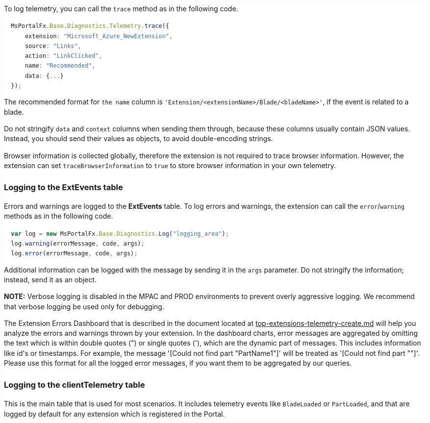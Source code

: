 To log telemetry, you can call the `trace` method as in the following code.

```ts
  MsPortalFx.Base.Diagnostics.Telemetry.trace({
      extension: "Microsoft_Azure_NewExtension",
      source: "Links",
      action: "LinkClicked",
      name: "Recommended",
      data: {...}
  });
```

The recommended format for `the name` column is `'Extension/<extensionName>/Blade/<bladeName>'`, if the event is related to a blade. 

Do not stringify `data` and `context` columns when sending them through, because these columns usually contain JSON values. Instead, you should send their values as objects, to avoid double-encoding strings. 

Browser information is collected globally, therefore the extension is not required to trace browser information.  However, the extension can set `traceBrowserInformation` to `true` to store browser information in your own telemetry.

<a name="logging-logging-to-the-extevents-table"></a>
### Logging to the ExtEvents table

Errors and warnings are logged to the **ExtEvents** table. To log errors and warnings, the extension can call the `error`/`warning` methods as in the following code.

```ts
  var log = new MsPortalFx.Base.Diagnostics.Log("logging_area");
  log.warning(errorMessage, code, args);
  log.error(errorMessage, code, args);
```

Additional information can be logged with the message by sending it in the `args` parameter. Do not stringify the information; instead, send it as an object.

**NOTE:** Verbose logging is disabled in the MPAC and PROD environments to prevent overly aggressive logging. We recommend that verbose logging be used only for debugging.

The Extension Errors Dashboard that is described in the document located at [top-extensions-telemetry-create.md](top-extensions-telemetry-create.md) will help you analyze the errors and warnings thrown by your extension. In the dashboard charts, error messages are aggregated by omitting the text which is within double quotes (") or single quotes ('), which are the dynamic part of messages. This includes information  like id's or  timestamps. For example, the  message '[Could not find part "PartName1"]' will be treated as '[Could not find part ""]'. Please use this format for all the logged error messages, if you want them to be aggregated by our queries.

<a name="logging-logging-to-the-clienttelemetry-table"></a>
### Logging to the clientTelemetry table

This is the main table that is used for most scenarios. It includes telemetry events like  `BladeLoaded` or  `PartLoaded`,  and that  are logged by default for any extension which is registered in the Portal.
